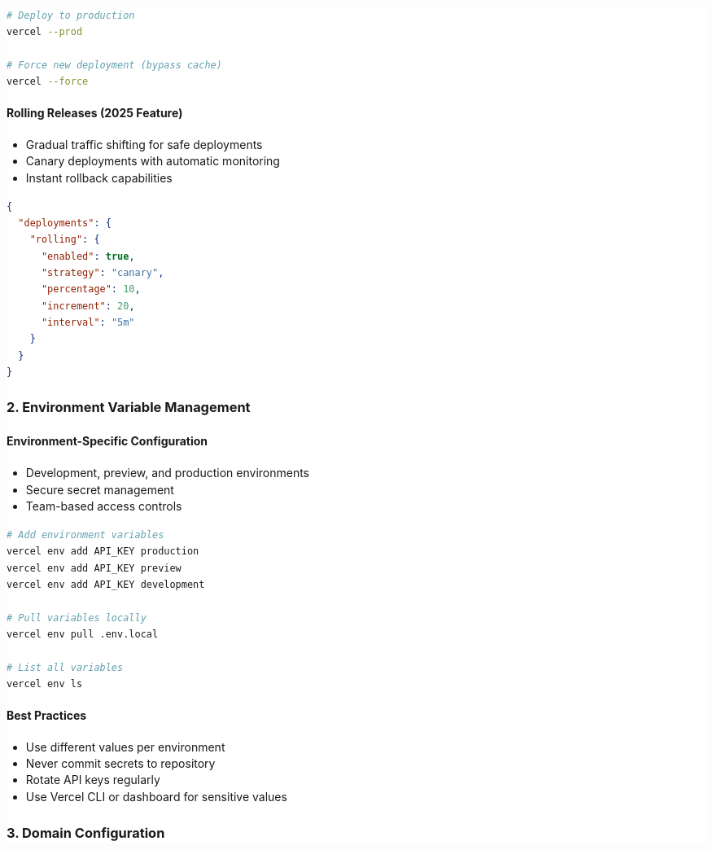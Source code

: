 ```bash
# Deploy to production
vercel --prod

# Force new deployment (bypass cache)
vercel --force
```

#### Rolling Releases (2025 Feature)
- Gradual traffic shifting for safe deployments
- Canary deployments with automatic monitoring
- Instant rollback capabilities

```json
{
  "deployments": {
    "rolling": {
      "enabled": true,
      "strategy": "canary",
      "percentage": 10,
      "increment": 20,
      "interval": "5m"
    }
  }
}
```

### 2. Environment Variable Management

#### Environment-Specific Configuration
- Development, preview, and production environments
- Secure secret management
- Team-based access controls

```bash
# Add environment variables
vercel env add API_KEY production
vercel env add API_KEY preview
vercel env add API_KEY development

# Pull variables locally
vercel env pull .env.local

# List all variables
vercel env ls
```

#### Best Practices
- Use different values per environment
- Never commit secrets to repository
- Rotate API keys regularly
- Use Vercel CLI or dashboard for sensitive values

### 3. Domain Configuration
